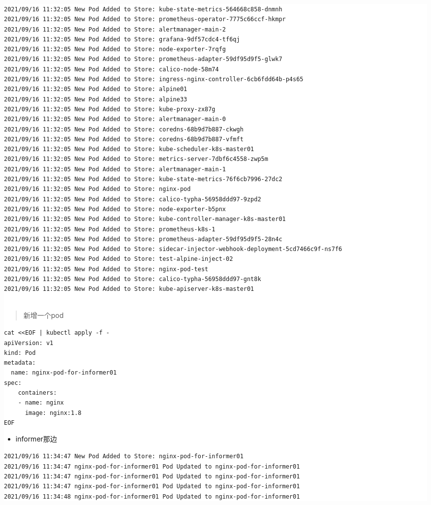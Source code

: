 ```shell
2021/09/16 11:32:05 New Pod Added to Store: kube-state-metrics-564668c858-dnmnh
2021/09/16 11:32:05 New Pod Added to Store: prometheus-operator-7775c66ccf-hkmpr
2021/09/16 11:32:05 New Pod Added to Store: alertmanager-main-2
2021/09/16 11:32:05 New Pod Added to Store: grafana-9df57cdc4-tf6qj
2021/09/16 11:32:05 New Pod Added to Store: node-exporter-7rqfg
2021/09/16 11:32:05 New Pod Added to Store: prometheus-adapter-59df95d9f5-glwk7
2021/09/16 11:32:05 New Pod Added to Store: calico-node-58m74
2021/09/16 11:32:05 New Pod Added to Store: ingress-nginx-controller-6cb6fdd64b-p4s65
2021/09/16 11:32:05 New Pod Added to Store: alpine01
2021/09/16 11:32:05 New Pod Added to Store: alpine33
2021/09/16 11:32:05 New Pod Added to Store: kube-proxy-zx87g
2021/09/16 11:32:05 New Pod Added to Store: alertmanager-main-0
2021/09/16 11:32:05 New Pod Added to Store: coredns-68b9d7b887-ckwgh
2021/09/16 11:32:05 New Pod Added to Store: coredns-68b9d7b887-vfmft
2021/09/16 11:32:05 New Pod Added to Store: kube-scheduler-k8s-master01
2021/09/16 11:32:05 New Pod Added to Store: metrics-server-7dbf6c4558-zwp5m
2021/09/16 11:32:05 New Pod Added to Store: alertmanager-main-1
2021/09/16 11:32:05 New Pod Added to Store: kube-state-metrics-76f6cb7996-27dc2
2021/09/16 11:32:05 New Pod Added to Store: nginx-pod
2021/09/16 11:32:05 New Pod Added to Store: calico-typha-56958ddd97-9zpd2
2021/09/16 11:32:05 New Pod Added to Store: node-exporter-b5pnx
2021/09/16 11:32:05 New Pod Added to Store: kube-controller-manager-k8s-master01
2021/09/16 11:32:05 New Pod Added to Store: prometheus-k8s-1
2021/09/16 11:32:05 New Pod Added to Store: prometheus-adapter-59df95d9f5-28n4c
2021/09/16 11:32:05 New Pod Added to Store: sidecar-injector-webhook-deployment-5cd7466c9f-ns7f6
2021/09/16 11:32:05 New Pod Added to Store: test-alpine-inject-02
2021/09/16 11:32:05 New Pod Added to Store: nginx-pod-test
2021/09/16 11:32:05 New Pod Added to Store: calico-typha-56958ddd97-gnt8k
2021/09/16 11:32:05 New Pod Added to Store: kube-apiserver-k8s-master01


```

> 新增一个pod

```shell
cat <<EOF | kubectl apply -f -
apiVersion: v1
kind: Pod
metadata:
  name: nginx-pod-for-informer01
spec:
    containers:
    - name: nginx
      image: nginx:1.8
EOF

```

- informer那边

```shell
2021/09/16 11:34:47 New Pod Added to Store: nginx-pod-for-informer01
2021/09/16 11:34:47 nginx-pod-for-informer01 Pod Updated to nginx-pod-for-informer01
2021/09/16 11:34:47 nginx-pod-for-informer01 Pod Updated to nginx-pod-for-informer01
2021/09/16 11:34:47 nginx-pod-for-informer01 Pod Updated to nginx-pod-for-informer01
2021/09/16 11:34:48 nginx-pod-for-informer01 Pod Updated to nginx-pod-for-informer01

```

